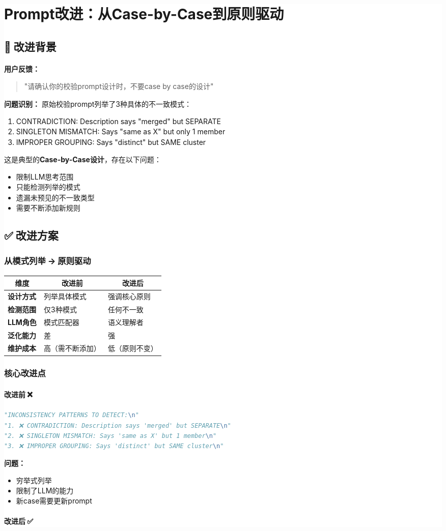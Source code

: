 # Prompt改进：从Case-by-Case到原则驱动

## 🎯 改进背景

**用户反馈：**
> "请确认你的校验prompt设计时，不要case by case的设计"

**问题识别：**
原始校验prompt列举了3种具体的不一致模式：
1. CONTRADICTION: Description says "merged" but SEPARATE
2. SINGLETON MISMATCH: Says "same as X" but only 1 member
3. IMPROPER GROUPING: Says "distinct" but SAME cluster

这是典型的**Case-by-Case设计**，存在以下问题：
- 限制LLM思考范围
- 只能检测列举的模式
- 遗漏未预见的不一致类型
- 需要不断添加新规则

## ✅ 改进方案

### 从模式列举 → 原则驱动

| 维度 | 改进前 | 改进后 |
|------|--------|--------|
| **设计方式** | 列举具体模式 | 强调核心原则 |
| **检测范围** | 仅3种模式 | 任何不一致 |
| **LLM角色** | 模式匹配器 | 语义理解者 |
| **泛化能力** | 差 | 强 |
| **维护成本** | 高（需不断添加） | 低（原则不变） |

### 核心改进点

#### 改进前 ❌

```python
"INCONSISTENCY PATTERNS TO DETECT:\n"
"1. ❌ CONTRADICTION: Description says 'merged' but SEPARATE\n"
"2. ❌ SINGLETON MISMATCH: Says 'same as X' but 1 member\n"
"3. ❌ IMPROPER GROUPING: Says 'distinct' but SAME cluster\n"
```

**问题：**
- 穷举式列举
- 限制了LLM的能力
- 新case需要更新prompt

#### 改进后 ✅
